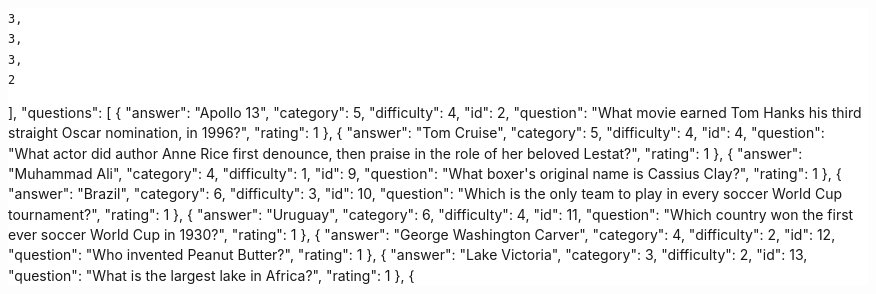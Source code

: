     3, 
    3, 
    3, 
    2
  ], 
  "questions": [
    {
      "answer": "Apollo 13", 
      "category": 5, 
      "difficulty": 4, 
      "id": 2, 
      "question": "What movie earned Tom Hanks his third straight Oscar nomination, in 1996?", 
      "rating": 1
    }, 
    {
      "answer": "Tom Cruise", 
      "category": 5, 
      "difficulty": 4, 
      "id": 4, 
      "question": "What actor did author Anne Rice first denounce, then praise in the role of her beloved Lestat?", 
      "rating": 1
    }, 
    {
      "answer": "Muhammad Ali", 
      "category": 4, 
      "difficulty": 1, 
      "id": 9, 
      "question": "What boxer's original name is Cassius Clay?", 
      "rating": 1
    }, 
    {
      "answer": "Brazil", 
      "category": 6, 
      "difficulty": 3, 
      "id": 10, 
      "question": "Which is the only team to play in every soccer World Cup tournament?", 
      "rating": 1
    }, 
    {
      "answer": "Uruguay", 
      "category": 6, 
      "difficulty": 4, 
      "id": 11, 
      "question": "Which country won the first ever soccer World Cup in 1930?", 
      "rating": 1
    }, 
    {
      "answer": "George Washington Carver", 
      "category": 4, 
      "difficulty": 2, 
      "id": 12, 
      "question": "Who invented Peanut Butter?", 
      "rating": 1
    }, 
    {
      "answer": "Lake Victoria", 
      "category": 3, 
      "difficulty": 2, 
      "id": 13, 
      "question": "What is the largest lake in Africa?", 
      "rating": 1
    }, 
    {
